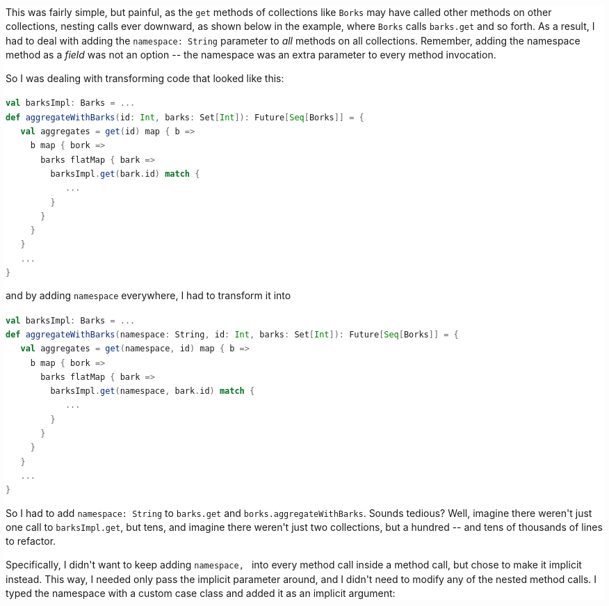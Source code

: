 This was fairly simple, but painful, as the `get` methods of collections like `Borks` may have
called other methods on other collections, nesting calls ever downward, as shown below in the
example, where `Borks` calls `barks.get` and so forth.  As a result, I had to deal with adding the
`namespace: String` parameter to *all* methods on all collections. Remember, adding the namespace
method as a *field* was not an option -- the namespace was an extra parameter to every method
invocation.

So I was dealing with transforming code that looked like this:

``` scala
val barksImpl: Barks = ...
def aggregateWithBarks(id: Int, barks: Set[Int]): Future[Seq[Borks]] = {
   val aggregates = get(id) map { b =>
     b map { bork => 
       barks flatMap { bark =>
         barksImpl.get(bark.id) match {
            ...
         }
       }
     }
   }
   ...
}
```

and by adding `namespace` everywhere, I had to transform it into

```scala
val barksImpl: Barks = ...
def aggregateWithBarks(namespace: String, id: Int, barks: Set[Int]): Future[Seq[Borks]] = {
   val aggregates = get(namespace, id) map { b =>
     b map { bork => 
       barks flatMap { bark =>
         barksImpl.get(namespace, bark.id) match {
            ...
         }
       }
     }
   }
   ...
}
```


So I had to add `namespace: String` to `barks.get` and `borks.aggregateWithBarks`. Sounds tedious?
Well, imagine there weren't just one call to `barksImpl.get`, but tens, and imagine there weren't
just two collections, but a hundred -- and tens of thousands of lines to refactor.

Specifically, I didn't want to keep adding `namespace, ` into every method call inside a method call,
but chose to make it implicit instead.  This way, I needed only pass the implicit parameter around,
and I didn't need to modify any of the nested method calls. I typed the namespace with a custom case
class and added it as an implicit argument:
